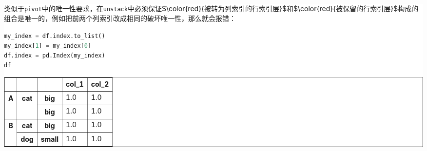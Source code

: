 

类似于`pivot`中的唯一性要求，在`unstack`中必须保证$\color{red}{被转为列索引的行索引层}$和$\color{red}{被保留的行索引层}$构成的组合是唯一的，例如把前两个列索引改成相同的破坏唯一性，那么就会报错：


```python
my_index = df.index.to_list()
my_index[1] = my_index[0]
df.index = pd.Index(my_index)
df
```




<div>

<table border="1" class="dataframe">
  <thead>
    <tr style="text-align: right;">
      <th></th>
      <th></th>
      <th></th>
      <th>col_1</th>
      <th>col_2</th>
    </tr>
  </thead>
  <tbody>
    <tr>
      <th rowspan="2" valign="top">A</th>
      <th rowspan="2" valign="top">cat</th>
      <th>big</th>
      <td>1.0</td>
      <td>1.0</td>
    </tr>
    <tr>
      <th>big</th>
      <td>1.0</td>
      <td>1.0</td>
    </tr>
    <tr>
      <th rowspan="2" valign="top">B</th>
      <th>cat</th>
      <th>big</th>
      <td>1.0</td>
      <td>1.0</td>
    </tr>
    <tr>
      <th>dog</th>
      <th>small</th>
      <td>1.0</td>
      <td>1.0</td>
    </tr>
  </tbody>
</table>
</div>

